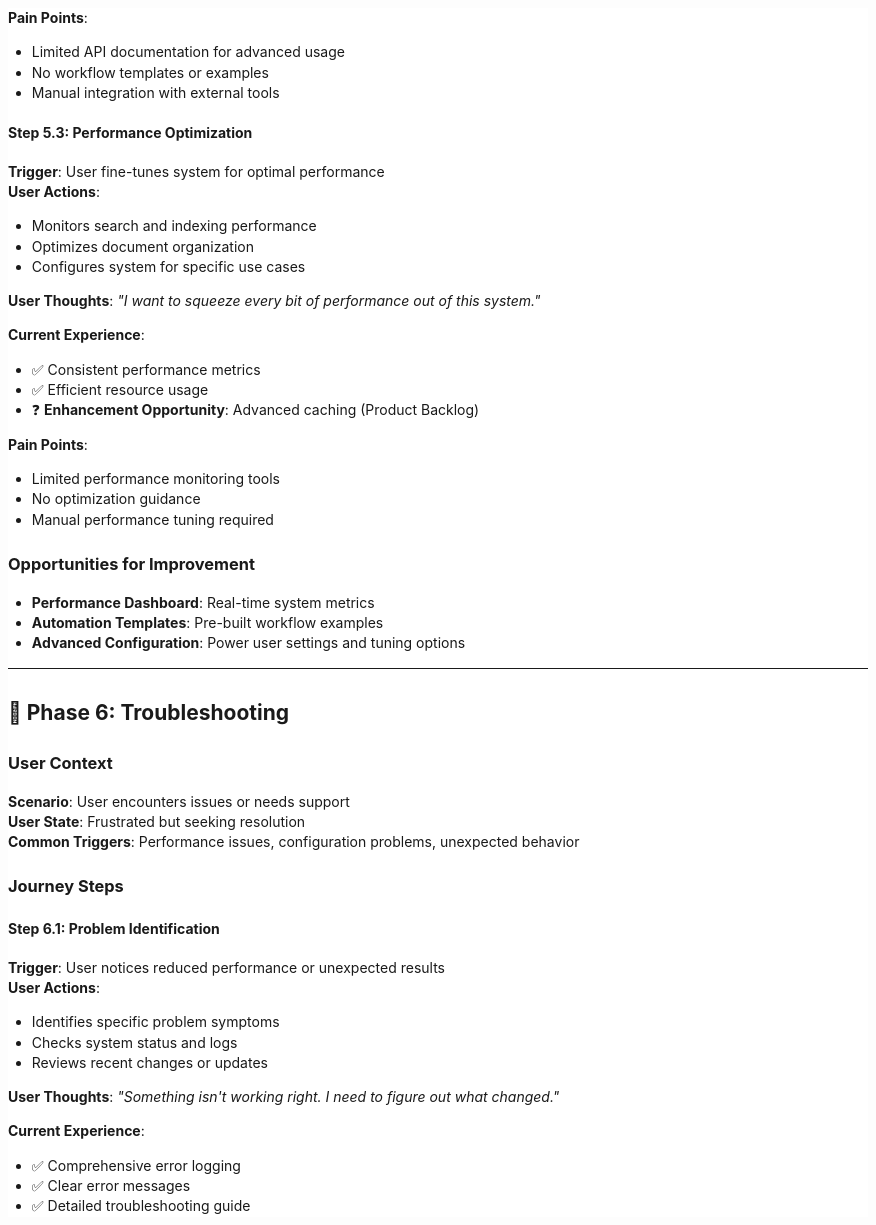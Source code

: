 **Pain Points**:
- Limited API documentation for advanced usage
- No workflow templates or examples
- Manual integration with external tools

#### **Step 5.3: Performance Optimization**
**Trigger**: User fine-tunes system for optimal performance  
**User Actions**:
- Monitors search and indexing performance
- Optimizes document organization
- Configures system for specific use cases

**User Thoughts**: *"I want to squeeze every bit of performance out of this system."*

**Current Experience**:
- ✅ Consistent performance metrics
- ✅ Efficient resource usage
- ❓ **Enhancement Opportunity**: Advanced caching (Product Backlog)

**Pain Points**:
- Limited performance monitoring tools
- No optimization guidance
- Manual performance tuning required

### **Opportunities for Improvement**
- **Performance Dashboard**: Real-time system metrics
- **Automation Templates**: Pre-built workflow examples
- **Advanced Configuration**: Power user settings and tuning options

---

## 🔧 **Phase 6: Troubleshooting**

### **User Context**
**Scenario**: User encounters issues or needs support  
**User State**: Frustrated but seeking resolution  
**Common Triggers**: Performance issues, configuration problems, unexpected behavior  

### **Journey Steps**

#### **Step 6.1: Problem Identification**
**Trigger**: User notices reduced performance or unexpected results  
**User Actions**:
- Identifies specific problem symptoms
- Checks system status and logs
- Reviews recent changes or updates

**User Thoughts**: *"Something isn't working right. I need to figure out what changed."*

**Current Experience**:
- ✅ Comprehensive error logging
- ✅ Clear error messages
- ✅ Detailed troubleshooting guide
